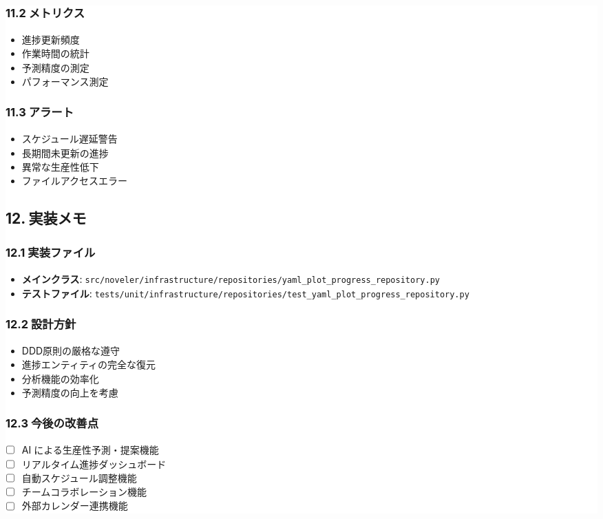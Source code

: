 ### 11.2 メトリクス
- 進捗更新頻度
- 作業時間の統計
- 予測精度の測定
- パフォーマンス測定

### 11.3 アラート
- スケジュール遅延警告
- 長期間未更新の進捗
- 異常な生産性低下
- ファイルアクセスエラー

## 12. 実装メモ

### 12.1 実装ファイル
- **メインクラス**: `src/noveler/infrastructure/repositories/yaml_plot_progress_repository.py`
- **テストファイル**: `tests/unit/infrastructure/repositories/test_yaml_plot_progress_repository.py`

### 12.2 設計方針
- DDD原則の厳格な遵守
- 進捗エンティティの完全な復元
- 分析機能の効率化
- 予測精度の向上を考慮

### 12.3 今後の改善点
- [ ] AI による生産性予測・提案機能
- [ ] リアルタイム進捗ダッシュボード
- [ ] 自動スケジュール調整機能
- [ ] チームコラボレーション機能
- [ ] 外部カレンダー連携機能
